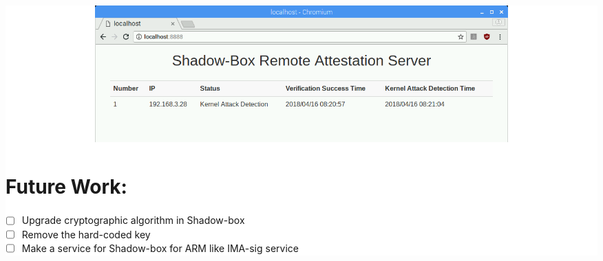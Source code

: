 <center> <img src="document/images/attestation_fail.png" width="600"> </center>

# Future Work:
 - [ ] Upgrade cryptographic algorithm in Shadow-box
 - [ ] Remove the hard-coded key
 - [ ] Make a service for Shadow-box for ARM like IMA-sig service
